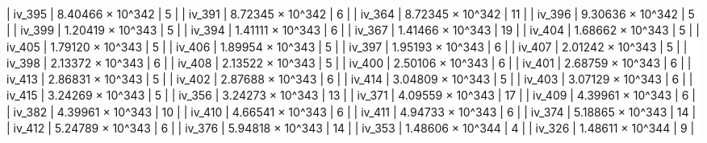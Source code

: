 | iv_395 | 8.40466 × 10^342 | 5 |
| iv_391 | 8.72345 × 10^342 | 6 |
| iv_364 | 8.72345 × 10^342 | 11 |
| iv_396 | 9.30636 × 10^342 | 5 |
| iv_399 | 1.20419 × 10^343 | 5 |
| iv_394 | 1.41111 × 10^343 | 6 |
| iv_367 | 1.41466 × 10^343 | 19 |
| iv_404 | 1.68662 × 10^343 | 5 |
| iv_405 | 1.79120 × 10^343 | 5 |
| iv_406 | 1.89954 × 10^343 | 5 |
| iv_397 | 1.95193 × 10^343 | 6 |
| iv_407 | 2.01242 × 10^343 | 5 |
| iv_398 | 2.13372 × 10^343 | 6 |
| iv_408 | 2.13522 × 10^343 | 5 |
| iv_400 | 2.50106 × 10^343 | 6 |
| iv_401 | 2.68759 × 10^343 | 6 |
| iv_413 | 2.86831 × 10^343 | 5 |
| iv_402 | 2.87688 × 10^343 | 6 |
| iv_414 | 3.04809 × 10^343 | 5 |
| iv_403 | 3.07129 × 10^343 | 6 |
| iv_415 | 3.24269 × 10^343 | 5 |
| iv_356 | 3.24273 × 10^343 | 13 |
| iv_371 | 4.09559 × 10^343 | 17 |
| iv_409 | 4.39961 × 10^343 | 6 |
| iv_382 | 4.39961 × 10^343 | 10 |
| iv_410 | 4.66541 × 10^343 | 6 |
| iv_411 | 4.94733 × 10^343 | 6 |
| iv_374 | 5.18865 × 10^343 | 14 |
| iv_412 | 5.24789 × 10^343 | 6 |
| iv_376 | 5.94818 × 10^343 | 14 |
| iv_353 | 1.48606 × 10^344 | 4 |
| iv_326 | 1.48611 × 10^344 | 9 |
